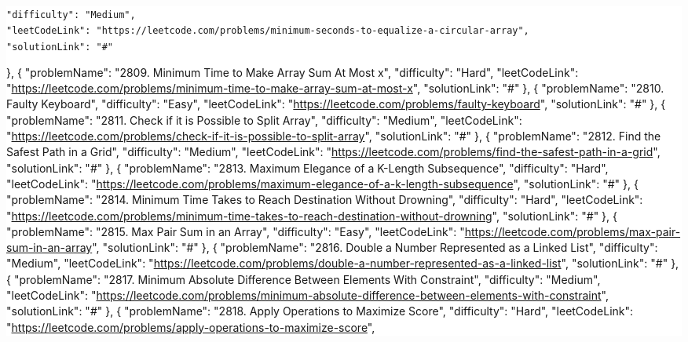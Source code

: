     "difficulty": "Medium",
    "leetCodeLink": "https://leetcode.com/problems/minimum-seconds-to-equalize-a-circular-array",
    "solutionLink": "#"
  },
  {
    "problemName": "2809. Minimum Time to Make Array Sum At Most x",
    "difficulty": "Hard",
    "leetCodeLink": "https://leetcode.com/problems/minimum-time-to-make-array-sum-at-most-x",
    "solutionLink": "#"
  },
  {
    "problemName": "2810. Faulty Keyboard",
    "difficulty": "Easy",
    "leetCodeLink": "https://leetcode.com/problems/faulty-keyboard",
    "solutionLink": "#"
  },
  {
    "problemName": "2811. Check if it is Possible to Split Array",
    "difficulty": "Medium",
    "leetCodeLink": "https://leetcode.com/problems/check-if-it-is-possible-to-split-array",
    "solutionLink": "#"
  },
  {
    "problemName": "2812. Find the Safest Path in a Grid",
    "difficulty": "Medium",
    "leetCodeLink": "https://leetcode.com/problems/find-the-safest-path-in-a-grid",
    "solutionLink": "#"
  },
  {
    "problemName": "2813. Maximum Elegance of a K-Length Subsequence",
    "difficulty": "Hard",
    "leetCodeLink": "https://leetcode.com/problems/maximum-elegance-of-a-k-length-subsequence",
    "solutionLink": "#"
  },
  {
    "problemName": "2814. Minimum Time Takes to Reach Destination Without Drowning",
    "difficulty": "Hard",
    "leetCodeLink": "https://leetcode.com/problems/minimum-time-takes-to-reach-destination-without-drowning",
    "solutionLink": "#"
  },
  {
    "problemName": "2815. Max Pair Sum in an Array",
    "difficulty": "Easy",
    "leetCodeLink": "https://leetcode.com/problems/max-pair-sum-in-an-array",
    "solutionLink": "#"
  },
  {
    "problemName": "2816. Double a Number Represented as a Linked List",
    "difficulty": "Medium",
    "leetCodeLink": "https://leetcode.com/problems/double-a-number-represented-as-a-linked-list",
    "solutionLink": "#"
  },
  {
    "problemName": "2817. Minimum Absolute Difference Between Elements With Constraint",
    "difficulty": "Medium",
    "leetCodeLink": "https://leetcode.com/problems/minimum-absolute-difference-between-elements-with-constraint",
    "solutionLink": "#"
  },
  {
    "problemName": "2818. Apply Operations to Maximize Score",
    "difficulty": "Hard",
    "leetCodeLink": "https://leetcode.com/problems/apply-operations-to-maximize-score",
